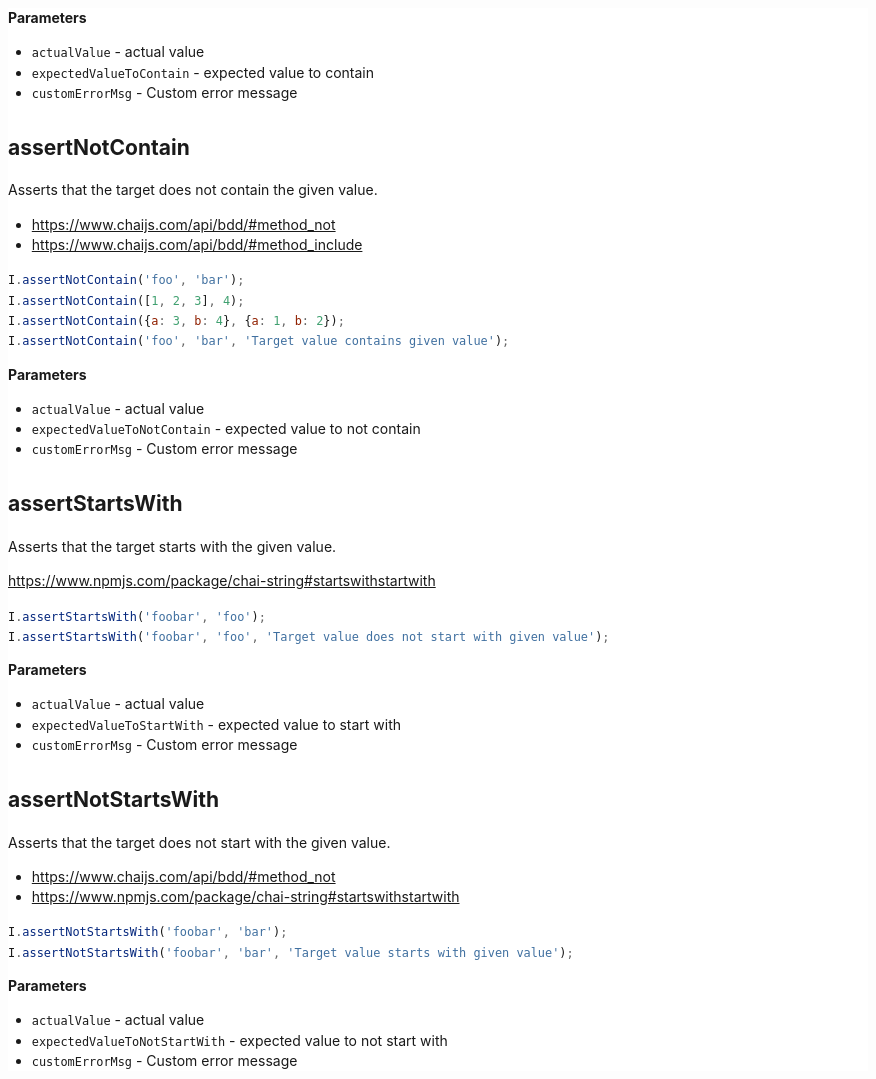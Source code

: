 **Parameters**

-   `actualValue` - actual value
-   `expectedValueToContain` - expected value to contain
-   `customErrorMsg` - Custom error message

## assertNotContain

Asserts that the target does not contain the given value.

- https://www.chaijs.com/api/bdd/#method_not
- https://www.chaijs.com/api/bdd/#method_include

```js
I.assertNotContain('foo', 'bar');
I.assertNotContain([1, 2, 3], 4);
I.assertNotContain({a: 3, b: 4}, {a: 1, b: 2});
I.assertNotContain('foo', 'bar', 'Target value contains given value');
```

**Parameters**

-   `actualValue` - actual value
-   `expectedValueToNotContain` - expected value to not contain
-   `customErrorMsg` - Custom error message

## assertStartsWith

Asserts that the target starts with the given value.

https://www.npmjs.com/package/chai-string#startswithstartwith

```js
I.assertStartsWith('foobar', 'foo');
I.assertStartsWith('foobar', 'foo', 'Target value does not start with given value');
```

**Parameters**

-   `actualValue` - actual value
-   `expectedValueToStartWith` - expected value to start with
-   `customErrorMsg` - Custom error message

## assertNotStartsWith

Asserts that the target does not start with the given value.

- https://www.chaijs.com/api/bdd/#method_not
- https://www.npmjs.com/package/chai-string#startswithstartwith

```js
I.assertNotStartsWith('foobar', 'bar');
I.assertNotStartsWith('foobar', 'bar', 'Target value starts with given value');
```

**Parameters**

-   `actualValue` - actual value
-   `expectedValueToNotStartWith` - expected value to not start with
-   `customErrorMsg` - Custom error message
